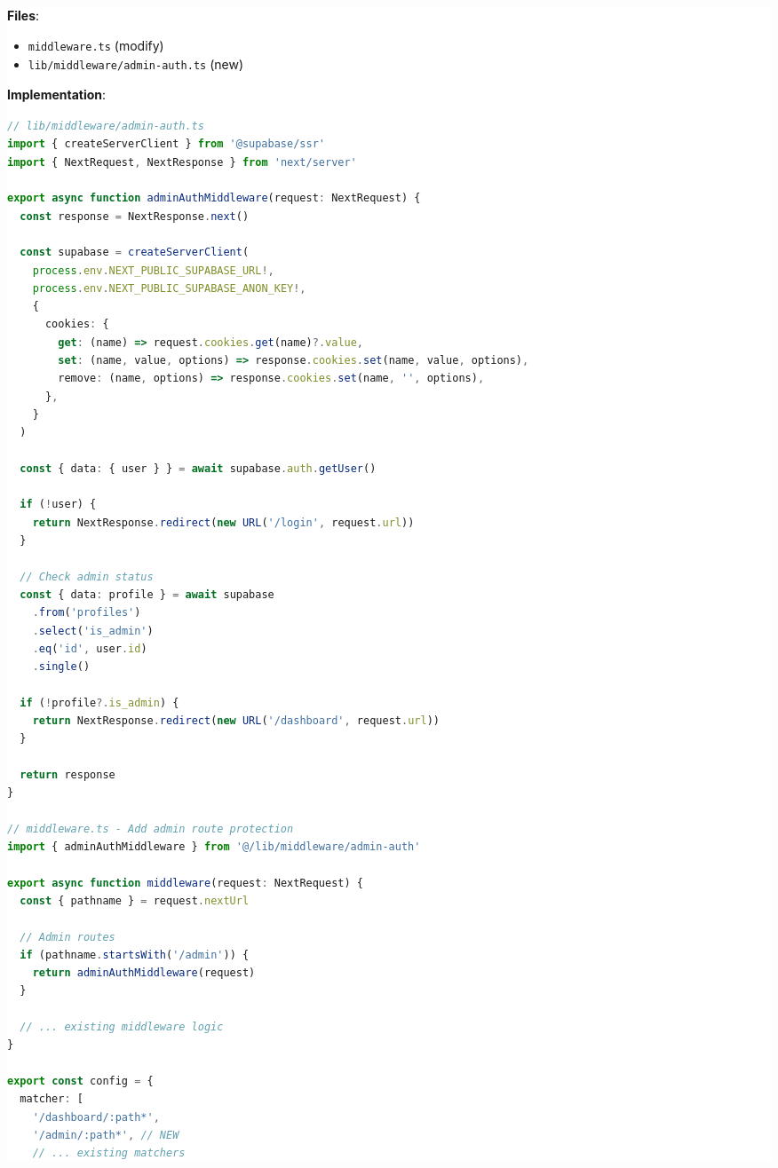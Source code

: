 **Files**:
- `middleware.ts` (modify)
- `lib/middleware/admin-auth.ts` (new)

**Implementation**:

```typescript
// lib/middleware/admin-auth.ts
import { createServerClient } from '@supabase/ssr'
import { NextRequest, NextResponse } from 'next/server'

export async function adminAuthMiddleware(request: NextRequest) {
  const response = NextResponse.next()

  const supabase = createServerClient(
    process.env.NEXT_PUBLIC_SUPABASE_URL!,
    process.env.NEXT_PUBLIC_SUPABASE_ANON_KEY!,
    {
      cookies: {
        get: (name) => request.cookies.get(name)?.value,
        set: (name, value, options) => response.cookies.set(name, value, options),
        remove: (name, options) => response.cookies.set(name, '', options),
      },
    }
  )

  const { data: { user } } = await supabase.auth.getUser()

  if (!user) {
    return NextResponse.redirect(new URL('/login', request.url))
  }

  // Check admin status
  const { data: profile } = await supabase
    .from('profiles')
    .select('is_admin')
    .eq('id', user.id)
    .single()

  if (!profile?.is_admin) {
    return NextResponse.redirect(new URL('/dashboard', request.url))
  }

  return response
}

// middleware.ts - Add admin route protection
import { adminAuthMiddleware } from '@/lib/middleware/admin-auth'

export async function middleware(request: NextRequest) {
  const { pathname } = request.nextUrl

  // Admin routes
  if (pathname.startsWith('/admin')) {
    return adminAuthMiddleware(request)
  }

  // ... existing middleware logic
}

export const config = {
  matcher: [
    '/dashboard/:path*',
    '/admin/:path*', // NEW
    // ... existing matchers
```
